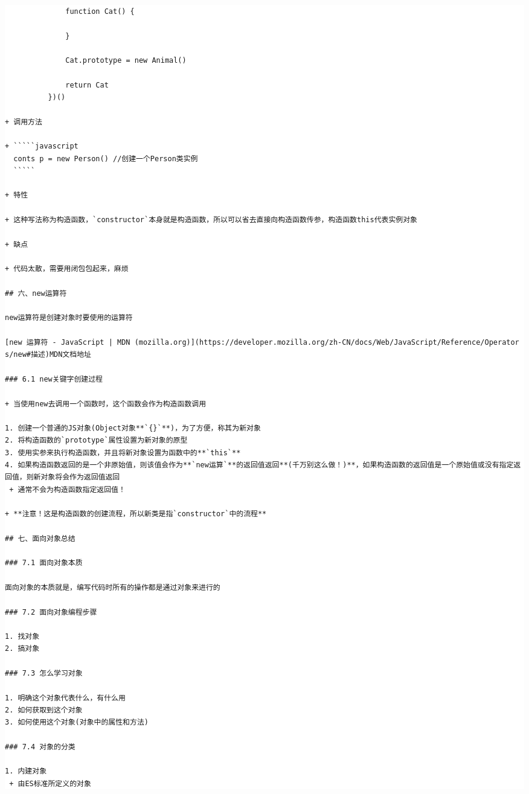   ``````````````
                function Cat() {
                    
                }
    
                Cat.prototype = new Animal()
    
                return Cat
            })()    

+ 调用方法

  + `````javascript
    conts p = new Person() //创建一个Person类实例
    `````

+ 特性

  + 这种写法称为构造函数，`constructor`本身就是构造函数，所以可以省去直接向构造函数传参，构造函数this代表实例对象

+ 缺点

  + 代码太散，需要用闭包包起来，麻烦

## 六、new运算符

new运算符是创建对象时要使用的运算符

[new 运算符 - JavaScript | MDN (mozilla.org)](https://developer.mozilla.org/zh-CN/docs/Web/JavaScript/Reference/Operators/new#描述)MDN文档地址

### 6.1 new关键字创建过程

+ 当使用new去调用一个函数时，这个函数会作为构造函数调用

1. 创建一个普通的JS对象(Object对象**`{}`**)，为了方便，称其为新对象
2. 将构造函数的`prototype`属性设置为新对象的原型
3. 使用实参来执行构造函数，并且将新对象设置为函数中的**`this`**
4. 如果构造函数返回的是一个非原始值，则该值会作为**`new运算`**的返回值返回**(千万别这么做！)**，如果构造函数的返回值是一个原始值或没有指定返回值，则新对象将会作为返回值返回
   + 通常不会为构造函数指定返回值！

+ **注意！这是构造函数的创建流程，所以新类是指`constructor`中的流程**

## 七、面向对象总结

### 7.1 面向对象本质

面向对象的本质就是，编写代码时所有的操作都是通过对象来进行的

### 7.2 面向对象编程步骤

1. 找对象
2. 搞对象

### 7.3 怎么学习对象

1. 明确这个对象代表什么，有什么用
2. 如何获取到这个对象
3. 如何使用这个对象(对象中的属性和方法)

### 7.4 对象的分类

1. 内建对象
   + 由ES标准所定义的对象
  ``````````````